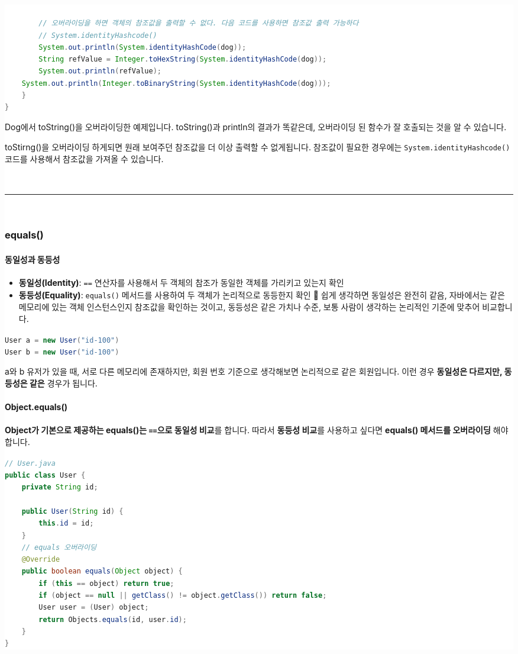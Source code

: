 ```java
         
        // 오버라이딩을 하면 객체의 참조값을 출력할 수 없다. 다음 코드를 사용하면 참조값 출력 가능하다 
        // System.identityHashcode()  
        System.out.println(System.identityHashCode(dog));  
        String refValue = Integer.toHexString(System.identityHashCode(dog));  
        System.out.println(refValue);  
    System.out.println(Integer.toBinaryString(System.identityHashCode(dog)));  
    }  
}
```

Dog에서 toString()을 오버라이딩한 예제입니다. toString()과 println의 결과가 똑같은데, 오버라이딩 된 함수가 잘 호출되는 것을 알 수 있습니다. 

toStirng()을 오버라이딩 하게되면 원래 보여주던 참조값을 더 이상 출력할 수 없게됩니다. 참조값이 필요한 경우에는 `System.identityHashcode()` 코드를 사용해서 참조값을 가져올 수 있습니다.

<br />
 
---

<br/>

### **equals()**

#### 동일성과 동등성

- **동일성(Identity)**: `==` 연산자를 사용해서 두 객체의 참조가 동일한 객체를 가리키고 있는지 확인
- **동등성(Equality)**: `equals()` 메서드를 사용하여 두 객체가 논리적으로 동등한지 확인

쉽게 생각하면 동일성은 완전히 같음, 자바에서는 같은 메모리에 있는 객체 인스턴스인지 참조값을 확인하는 것이고, 동등성은 같은 가치나 수준, 보통 사람이 생각하는 논리적인 기준에 맞추어 비교합니다. 

```java
User a = new User("id-100")
User b = new User("id-100")
```

a와 b 유저가 있을 때, 서로 다른 메모리에 존재하지만, 회원 번호 기준으로 생각해보면 논리적으로 같은 회원입니다. 이런 경우 **동일성은 다르지만, 동등성은 같은** 경우가 됩니다.

#### Object.equals()

**Object가 기본으로 제공하는 equals()는 `==`으로 동일성 비교**를 합니다. 따라서 **동등성 비교**를 사용하고 싶다면 **equals() 메서드를 오버라이딩** 해야합니다.

```java
// User.java
public class User {  
    private String id;  
  
    public User(String id) {  
        this.id = id;  
    }   
    // equals 오버라이딩 
    @Override  
    public boolean equals(Object object) {  
        if (this == object) return true;  
        if (object == null || getClass() != object.getClass()) return false;  
        User user = (User) object;  
        return Objects.equals(id, user.id);  
    }  
}
```
